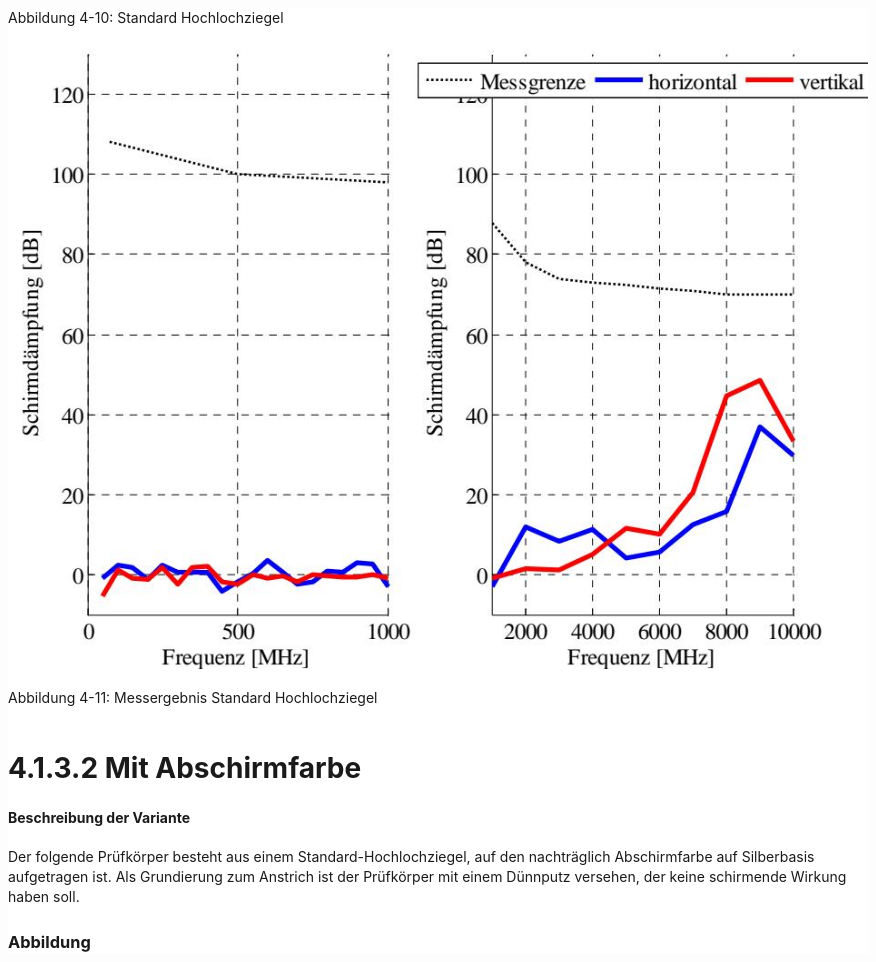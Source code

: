 Abbildung 4-10: Standard Hochlochziegel

![](_page_27_Figure_9.jpeg)

Abbildung 4-11: Messergebnis Standard Hochlochziegel

# <span id="page-28-0"></span>**4.1.3.2 Mit Abschirmfarbe**

#### **Beschreibung der Variante**

Der folgende Prüfkörper besteht aus einem Standard-Hochlochziegel, auf den nachträglich Abschirmfarbe auf Silberbasis aufgetragen ist. Als Grundierung zum Anstrich ist der Prüfkörper mit einem Dünnputz versehen, der keine schirmende Wirkung haben soll.

### **Abbildung**
